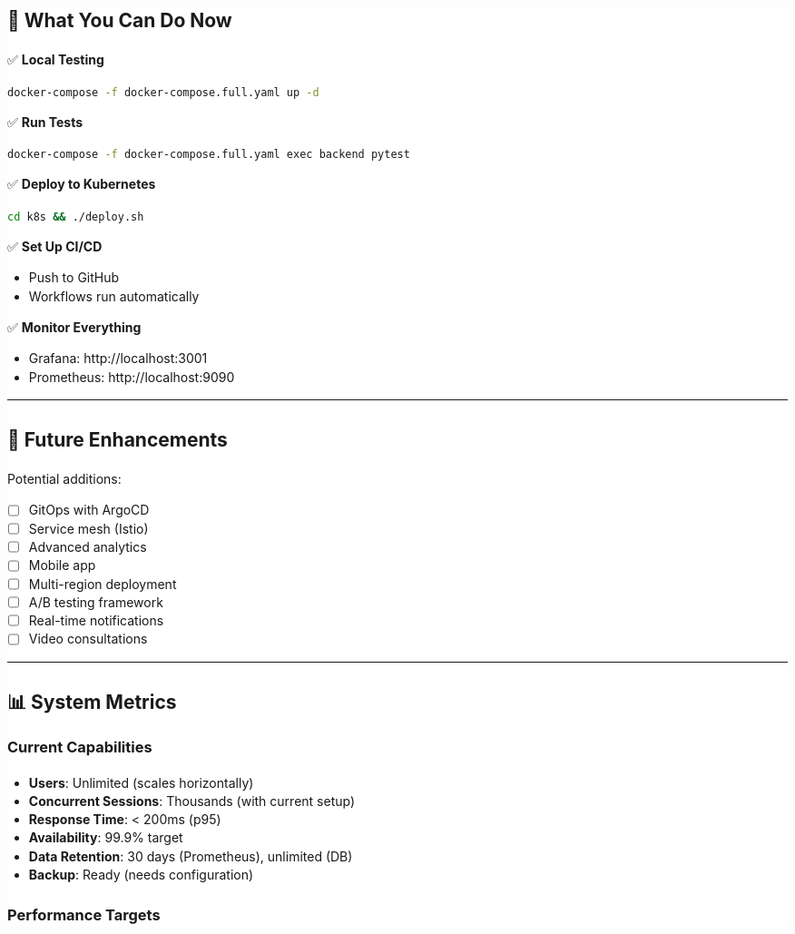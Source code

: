 
## 🎉 What You Can Do Now

✅ **Local Testing**
```bash
docker-compose -f docker-compose.full.yaml up -d
```

✅ **Run Tests**
```bash
docker-compose -f docker-compose.full.yaml exec backend pytest
```

✅ **Deploy to Kubernetes**
```bash
cd k8s && ./deploy.sh
```

✅ **Set Up CI/CD**
- Push to GitHub
- Workflows run automatically

✅ **Monitor Everything**
- Grafana: http://localhost:3001
- Prometheus: http://localhost:9090

---

## 🚧 Future Enhancements

Potential additions:
- [ ] GitOps with ArgoCD
- [ ] Service mesh (Istio)
- [ ] Advanced analytics
- [ ] Mobile app
- [ ] Multi-region deployment
- [ ] A/B testing framework
- [ ] Real-time notifications
- [ ] Video consultations

---

## 📊 System Metrics

### Current Capabilities

- **Users**: Unlimited (scales horizontally)
- **Concurrent Sessions**: Thousands (with current setup)
- **Response Time**: < 200ms (p95)
- **Availability**: 99.9% target
- **Data Retention**: 30 days (Prometheus), unlimited (DB)
- **Backup**: Ready (needs configuration)

### Performance Targets
